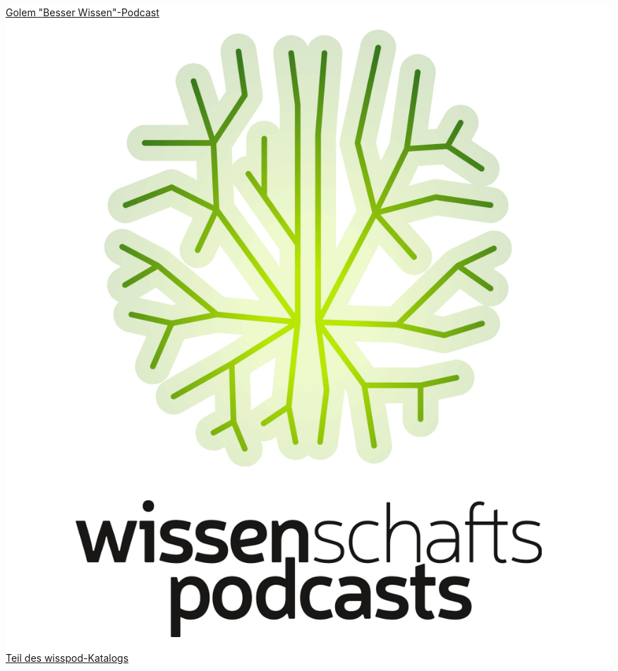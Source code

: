 [Golem "Besser Wissen"-Podcast](https://besserwissen.podigee.io/99-thinkpad)

</div>

<div class="col">

![w:450 center](./imgs/logo-wisspod-hell.png)

[Teil des wisspod-Katalogs](https://wissenschaftspodcasts.de/podcasts/thinkpad-museum-podcast/)
